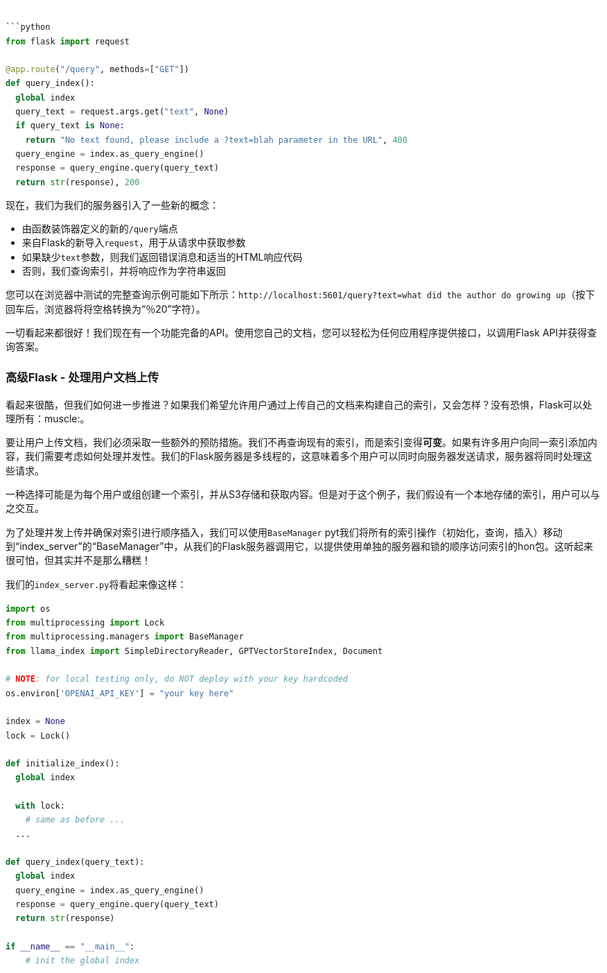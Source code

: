 ```python

```python
from flask import request

@app.route("/query", methods=["GET"])
def query_index():
  global index
  query_text = request.args.get("text", None)
  if query_text is None:
    return "No text found, please include a ?text=blah parameter in the URL", 400
  query_engine = index.as_query_engine()
  response = query_engine.query(query_text)
  return str(response), 200
```

现在，我们为我们的服务器引入了一些新的概念：

- 由函数装饰器定义的新的`/query`端点
- 来自Flask的新导入`request`，用于从请求中获取参数
- 如果缺少`text`参数，则我们返回错误消息和适当的HTML响应代码
- 否则，我们查询索引，并将响应作为字符串返回

您可以在浏览器中测试的完整查询示例可能如下所示：`http://localhost:5601/query?text=what did the author do growing up`（按下回车后，浏览器将将空格转换为“％20”字符）。

一切看起来都很好！我们现在有一个功能完备的API。使用您自己的文档，您可以轻松为任何应用程序提供接口，以调用Flask API并获得查询答案。

### 高级Flask - 处理用户文档上传

看起来很酷，但我们如何进一步推进？如果我们希望允许用户通过上传自己的文档来构建自己的索引，又会怎样？没有恐惧，Flask可以处理所有：muscle:。

要让用户上传文档，我们必须采取一些额外的预防措施。我们不再查询现有的索引，而是索引变得**可变**。如果有许多用户向同一索引添加内容，我们需要考虑如何处理并发性。我们的Flask服务器是多线程的，这意味着多个用户可以同时向服务器发送请求，服务器将同时处理这些请求。

一种选择可能是为每个用户或组创建一个索引，并从S3存储和获取内容。但是对于这个例子，我们假设有一个本地存储的索引，用户可以与之交互。

为了处理并发上传并确保对索引进行顺序插入，我们可以使用`BaseManager` pyt我们将所有的索引操作（初始化，查询，插入）移动到“index_server”的“BaseManager”中，从我们的Flask服务器调用它，以提供使用单独的服务器和锁的顺序访问索引的hon包。这听起来很可怕，但其实并不是那么糟糕！

我们的`index_server.py`将看起来像这样：

```python
import os
from multiprocessing import Lock
from multiprocessing.managers import BaseManager
from llama_index import SimpleDirectoryReader, GPTVectorStoreIndex, Document

# NOTE: for local testing only, do NOT deploy with your key hardcoded
os.environ['OPENAI_API_KEY'] = "your key here"

index = None
lock = Lock()

def initialize_index():
  global index

  with lock:
    # same as before ...
  ...

def query_index(query_text):
  global index
  query_engine = index.as_query_engine()
  response = query_engine.query(query_text)
  return str(response)

if __name__ == "__main__":
    # init the global index
```